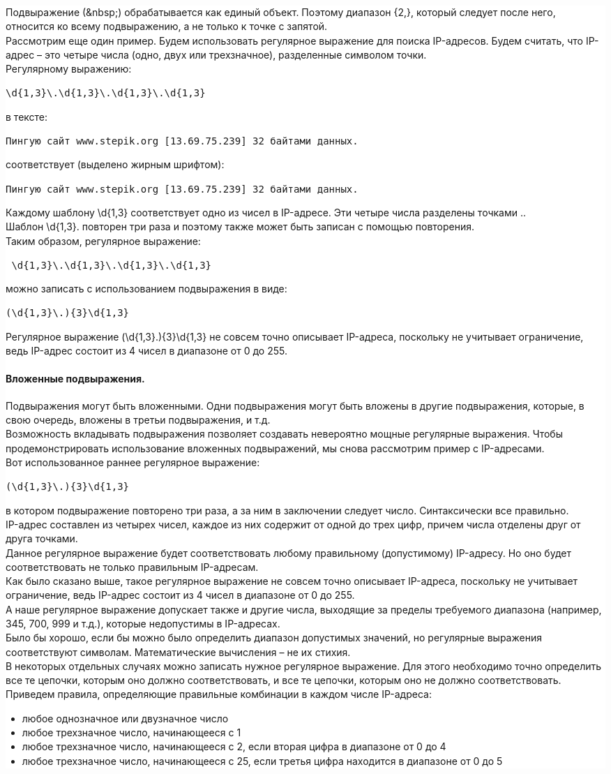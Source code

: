 Подвыражение (&nbsр;) обрабатывается как единый объект. Поэтому диапазон {2,}, который следует после него, относится ко всему подвыражению, а не только к точке с запятой.<br>
Рассмотрим еще один пример. Будем использовать регулярное выражение для поиска IP-адресов. Будем считать, что IP-адрес – это четыре числа (одно, двух или трехзначное), разделенные символом точки.<br>
Регулярному выражению:
<pre>
\d{1,3}\.\d{1,3}\.\d{1,3}\.\d{1,3}  
</pre>

в тексте:
<pre>
Пингую сайт www.stepik.org [13.69.75.239] 32 байтами данных.  
</pre>

соответствует (выделено жирным шрифтом):
<pre>
Пингую сайт www.stepik.org [13.69.75.239] 32 байтами данных.  
</pre>

Каждому шаблону \d{1,3} соответствует одно из чисел в IP-адресе. Эти четыре числа разделены точками ..<br>
Шаблон \d{1,3}\. повторен три раза и поэтому также может быть записан с помощью повторения. <br>
Таким образом, регулярное выражение:
<pre>
 \d{1,3}\.\d{1,3}\.\d{1,3}\.\d{1,3} 
</pre>

можно записать с использованием подвыражения в виде:
<pre>
(\d{1,3}\.){3}\d{1,3}  
</pre> 

Регулярное выражение (\d{1,3}\.){3}\d{1,3} не совсем точно описывает IP-адреса, поскольку не учитывает ограничение, ведь IP-адрес состоит из 4 чисел в диапазоне от 0 до 255.<br>
#### Вложенные подвыражения.
Подвыражения могут быть вложенными. Одни подвыражения могут быть вложены в другие подвыражения, которые, в свою очередь, вложены в третьи подвыражения, и т.д.<br>
Возможность вкладывать подвыражения позволяет создавать невероятно мощные регулярные выражения. Чтобы продемонстрировать использование вложенных подвыражений, мы снова рассмотрим пример с IP-адресами.<br>
Вот использованное раннее регулярное выражение:
<pre>
(\d{1,3}\.){3}\d{1,3}  
</pre>

в котором подвыражение повторено три раза, а за ним в заключении следует число. Синтаксически все правильно.<br> 
IP-адрес составлен из четырех чисел, каждое из них содержит от одной до трех цифр, причем числа отделены друг от друга точками.<br> 
Данное регулярное выражение будет соответствовать любому правильному (допустимому) IP-адресу. Но оно будет соответствовать не только правильным IP-адресам.<br>
Как было сказано выше, такое регулярное выражение не совсем точно описывает IP-адреса, поскольку не учитывает ограничение, ведь IP-адрес состоит из 4 чисел в диапазоне от 0 до 255.<br> 
А наше регулярное выражение допускает также и другие числа, выходящие за пределы требуемого диапазона (например, 345, 700, 999 и т.д.), которые недопустимы в IP-адресах.<br>
Было бы хорошо, если бы можно было определить диапазон допустимых значений, но регулярные выражения соответствуют символам. Математические вычисления – не их стихия.<br>
В некоторых отдельных случаях можно записать нужное регулярное выражение. Для этого необходимо точно определить все те цепочки, которым оно должно соответствовать, и все те цепочки, которым оно не должно соответствовать.<br> 
Приведем правила, определяющие правильные комбинации в каждом числе IP-адреса:
- любое однозначное или двузначное число
- любое трехзначное число, начинающееся с 1
- любое трехзначное число, начинающееся с 2, если вторая цифра в диапазоне от 0 до 4
- любое трехзначное число, начинающееся с 25, если третья цифра находится в диапазоне от 0 до 5
